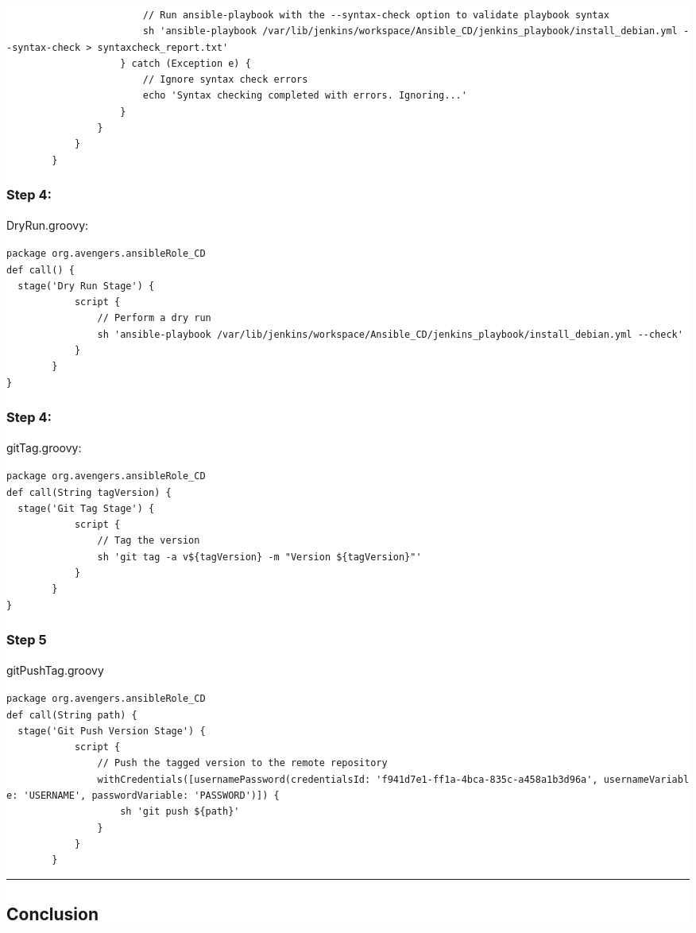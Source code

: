 ```
                        // Run ansible-playbook with the --syntax-check option to validate playbook syntax
                        sh 'ansible-playbook /var/lib/jenkins/workspace/Ansible_CD/jenkins_playbook/install_debian.yml --syntax-check > syntaxcheck_report.txt'
                    } catch (Exception e) {
                        // Ignore syntax check errors
                        echo 'Syntax checking completed with errors. Ignoring...'
                    }
                }
            }
        }
```


### Step 4:

DryRun.groovy: 
```shell
package org.avengers.ansibleRole_CD
def call() {
  stage('Dry Run Stage') {
            script {
                // Perform a dry run 
                sh 'ansible-playbook /var/lib/jenkins/workspace/Ansible_CD/jenkins_playbook/install_debian.yml --check'
            }
        }
}
```

### Step 4:

gitTag.groovy: 
```shell
package org.avengers.ansibleRole_CD
def call(String tagVersion) {
  stage('Git Tag Stage') {
            script {
                // Tag the version
                sh 'git tag -a v${tagVersion} -m "Version ${tagVersion}"'
            }
        }
}
```
### Step 5

gitPushTag.groovy
```shell
package org.avengers.ansibleRole_CD
def call(String path) {
  stage('Git Push Version Stage') {
            script {
                // Push the tagged version to the remote repository
                withCredentials([usernamePassword(credentialsId: 'f941d7e1-ff1a-4bca-835c-a458a1b3d96a', usernameVariable: 'USERNAME', passwordVariable: 'PASSWORD')]) {
                    sh 'git push ${path}'
                }
            }
        }
```
***
## Conclusion 

